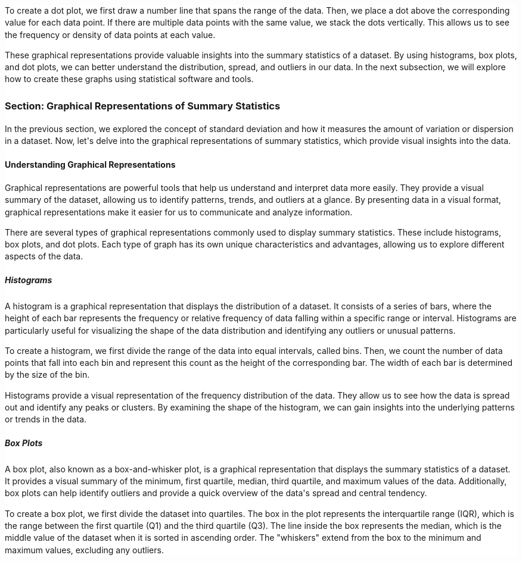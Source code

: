 To create a dot plot, we first draw a number line that spans the range of the data. Then, we place a dot above the corresponding value for each data point. If there are multiple data points with the same value, we stack the dots vertically. This allows us to see the frequency or density of data points at each value.

These graphical representations provide valuable insights into the summary statistics of a dataset. By using histograms, box plots, and dot plots, we can better understand the distribution, spread, and outliers in our data. In the next subsection, we will explore how to create these graphs using statistical software and tools.

### Section: Graphical Representations of Summary Statistics

In the previous section, we explored the concept of standard deviation and how it measures the amount of variation or dispersion in a dataset. Now, let's delve into the graphical representations of summary statistics, which provide visual insights into the data.

#### Understanding Graphical Representations

Graphical representations are powerful tools that help us understand and interpret data more easily. They provide a visual summary of the dataset, allowing us to identify patterns, trends, and outliers at a glance. By presenting data in a visual format, graphical representations make it easier for us to communicate and analyze information.

There are several types of graphical representations commonly used to display summary statistics. These include histograms, box plots, and dot plots. Each type of graph has its own unique characteristics and advantages, allowing us to explore different aspects of the data.

##### Histograms

A histogram is a graphical representation that displays the distribution of a dataset. It consists of a series of bars, where the height of each bar represents the frequency or relative frequency of data falling within a specific range or interval. Histograms are particularly useful for visualizing the shape of the data distribution and identifying any outliers or unusual patterns.

To create a histogram, we first divide the range of the data into equal intervals, called bins. Then, we count the number of data points that fall into each bin and represent this count as the height of the corresponding bar. The width of each bar is determined by the size of the bin.

Histograms provide a visual representation of the frequency distribution of the data. They allow us to see how the data is spread out and identify any peaks or clusters. By examining the shape of the histogram, we can gain insights into the underlying patterns or trends in the data.

##### Box Plots

A box plot, also known as a box-and-whisker plot, is a graphical representation that displays the summary statistics of a dataset. It provides a visual summary of the minimum, first quartile, median, third quartile, and maximum values of the data. Additionally, box plots can help identify outliers and provide a quick overview of the data's spread and central tendency.

To create a box plot, we first divide the dataset into quartiles. The box in the plot represents the interquartile range (IQR), which is the range between the first quartile (Q1) and the third quartile (Q3). The line inside the box represents the median, which is the middle value of the dataset when it is sorted in ascending order. The "whiskers" extend from the box to the minimum and maximum values, excluding any outliers.
